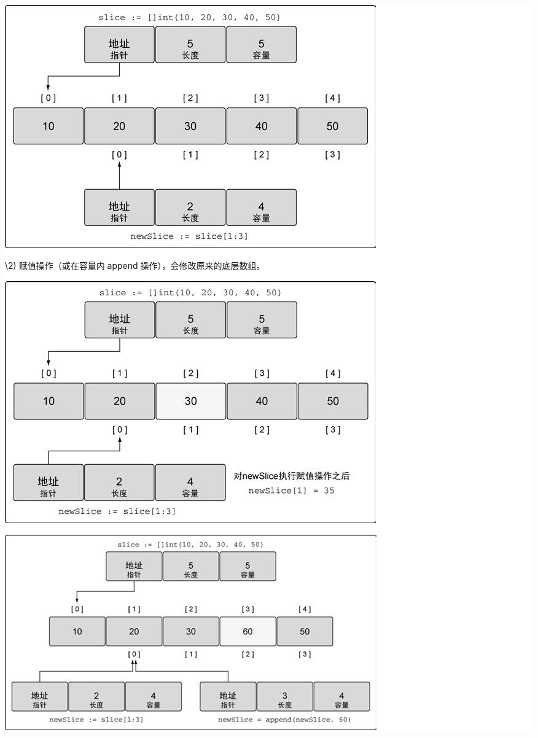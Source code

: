 ![img](img/Go语言实战/clip_image010.jpg)

\2)  赋值操作（或在容量内 append 操作），会修改原来的底层数组。

![img](img/Go语言实战/clip_image012.jpg)

![img](img/Go语言实战/clip_image014.jpg)
